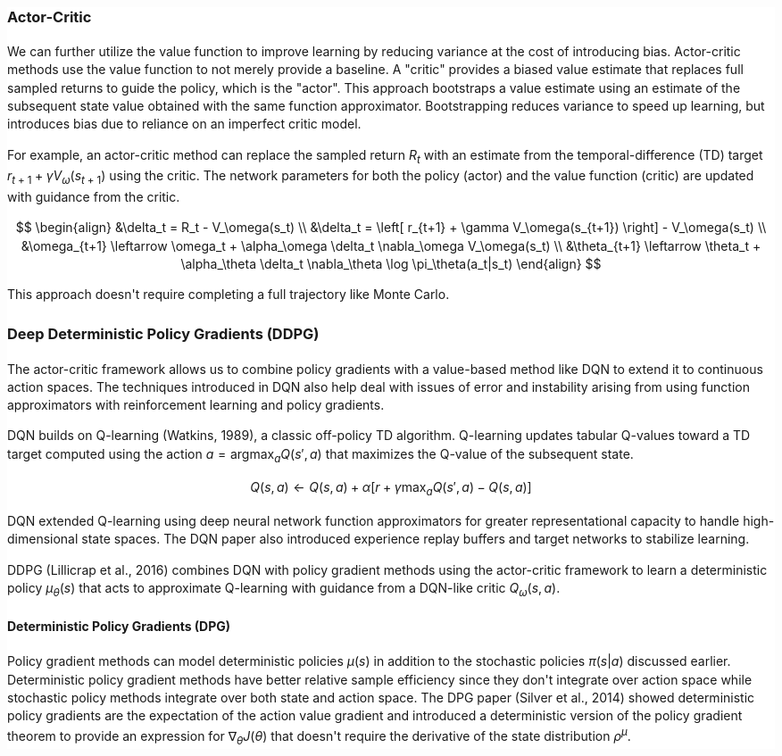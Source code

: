 
### Actor-Critic

We can further utilize the value function to improve learning by reducing variance at the cost of introducing bias. Actor-critic methods use the value function to not merely provide a baseline. A "critic" provides a biased value estimate that replaces full sampled returns to guide the policy, which is the "actor". This approach bootstraps a value estimate using an estimate of the subsequent state value obtained with the same function approximator. Bootstrapping reduces variance to speed up learning, but introduces bias due to reliance on an imperfect critic model. 

For example, an actor-critic method can replace the sampled return $R_t$ with an estimate from the temporal-difference (TD) target $r_{t+1} + \gamma V_\omega(s_{t+1})$ using the critic. The network parameters for both the policy (actor) and the value function (critic) are updated with guidance from the critic.

$$
\begin{align}
&\delta_t = R_t - V_\omega(s_t) \\
&\delta_t = \left[ r_{t+1} + \gamma V_\omega(s_{t+1}) \right] - V_\omega(s_t) \\
&\omega_{t+1} \leftarrow \omega_t + \alpha_\omega \delta_t \nabla_\omega V_\omega(s_t) \\
&\theta_{t+1} \leftarrow \theta_t + \alpha_\theta \delta_t \nabla_\theta \log \pi_\theta(a_t|s_t)
\end{align}
$$

This approach doesn't require completing a full trajectory like Monte Carlo.

### Deep Deterministic Policy Gradients (DDPG)

The actor-critic framework allows us to combine policy gradients with a value-based method like DQN to extend it to continuous action spaces. The techniques introduced in DQN also help deal with issues of error and instability arising from using function approximators with reinforcement learning and policy gradients. 

DQN builds on Q-learning (Watkins, 1989), a classic off-policy TD algorithm. Q-learning updates tabular Q-values toward a TD target computed using the action $a = \text{argmax}_{a} Q(s',a)$ that maximizes the Q-value of the subsequent state.

$$
Q(s,a) \leftarrow Q(s,a) + \alpha [r + \gamma \max_a Q(s',a) - Q(s,a)]
$$

DQN extended Q-learning using deep neural network function approximators for greater representational capacity to handle high-dimensional state spaces. The DQN paper also introduced experience replay buffers and target networks to stabilize learning. 

DDPG (Lillicrap et al., 2016) combines DQN with policy gradient methods using the actor-critic framework to learn a deterministic policy $\mu_\theta(s)$ that acts to approximate Q-learning with guidance from a DQN-like critic $Q_\omega(s,a)$.

#### Deterministic Policy Gradients (DPG)

Policy gradient methods can model deterministic policies $\mu(s)$ in addition to the stochastic policies $\pi(s|a)$ discussed earlier. Deterministic policy gradient methods have better relative sample efficiency since they don't integrate over action space while stochastic policy methods integrate over both state and action space. The DPG paper (Silver et al., 2014) showed deterministic policy gradients are the expectation of the action value gradient and introduced a deterministic version of the policy gradient theorem to provide an expression for $\nabla_\theta J(\theta)$ that doesn't require the derivative of the state distribution $\rho^\mu$.
